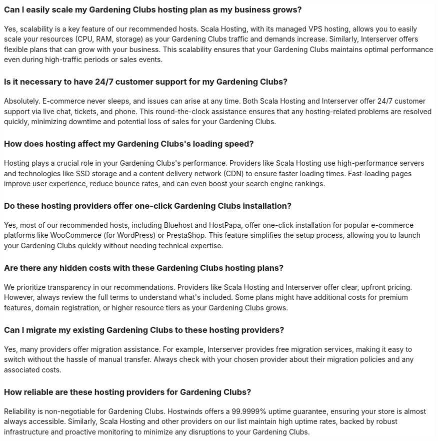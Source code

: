 ### Can I easily scale my Gardening Clubs hosting plan as my business grows? 
Yes, scalability is a key feature of our recommended hosts. Scala Hosting, with its managed VPS hosting, allows you to easily scale your resources (CPU, RAM, storage) as your Gardening Clubs traffic and demands increase. Similarly, Interserver offers flexible plans that can grow with your business. This scalability ensures that your Gardening Clubs maintains optimal performance even during high-traffic periods or sales events.

### Is it necessary to have 24/7 customer support for my Gardening Clubs? 
Absolutely. E-commerce never sleeps, and issues can arise at any time. Both Scala Hosting and Interserver offer 24/7 customer support via live chat, tickets, and phone. This round-the-clock assistance ensures that any hosting-related problems are resolved quickly, minimizing downtime and potential loss of sales for your Gardening Clubs.

### How does hosting affect my Gardening Clubs's loading speed? 
Hosting plays a crucial role in your Gardening Clubs's performance. Providers like Scala Hosting use high-performance servers and technologies like SSD storage and a content delivery network (CDN) to ensure faster loading times. Fast-loading pages improve user experience, reduce bounce rates, and can even boost your search engine rankings.

### Do these hosting providers offer one-click Gardening Clubs installation? 
Yes, most of our recommended hosts, including Bluehost and HostPapa, offer one-click installation for popular e-commerce platforms like WooCommerce (for WordPress) or PrestaShop. This feature simplifies the setup process, allowing you to launch your Gardening Clubs quickly without needing technical expertise.

### Are there any hidden costs with these Gardening Clubs hosting plans? 
We prioritize transparency in our recommendations. Providers like Scala Hosting and Interserver offer clear, upfront pricing. However, always review the full terms to understand what's included. Some plans might have additional costs for premium features, domain registration, or higher resource tiers as your Gardening Clubs grows.

### Can I migrate my existing Gardening Clubs to these hosting providers? 
Yes, many providers offer migration assistance. For example, Interserver provides free migration services, making it easy to switch without the hassle of manual transfer. Always check with your chosen provider about their migration policies and any associated costs.

### How reliable are these hosting providers for Gardening Clubs? 
Reliability is non-negotiable for Gardening Clubs. Hostwinds offers a 99.9999% uptime guarantee, ensuring your store is almost always accessible. Similarly, Scala Hosting and other providers on our list maintain high uptime rates, backed by robust infrastructure and proactive monitoring to minimize any disruptions to your Gardening Clubs.

